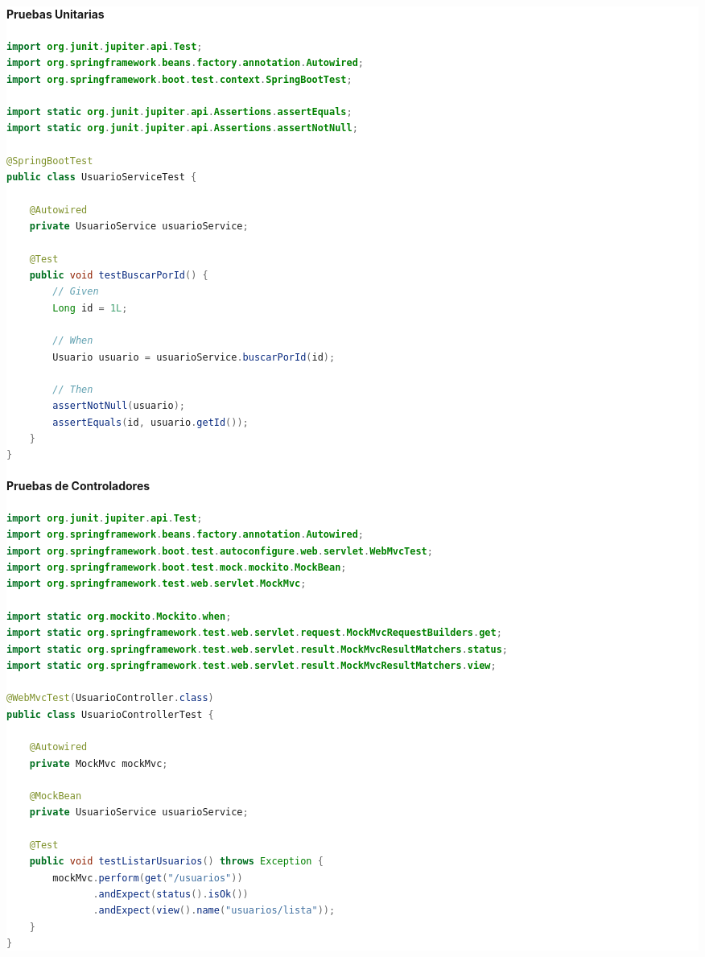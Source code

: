 #### Pruebas Unitarias

```java
import org.junit.jupiter.api.Test;
import org.springframework.beans.factory.annotation.Autowired;
import org.springframework.boot.test.context.SpringBootTest;

import static org.junit.jupiter.api.Assertions.assertEquals;
import static org.junit.jupiter.api.Assertions.assertNotNull;

@SpringBootTest
public class UsuarioServiceTest {

    @Autowired
    private UsuarioService usuarioService;

    @Test
    public void testBuscarPorId() {
        // Given
        Long id = 1L;
        
        // When
        Usuario usuario = usuarioService.buscarPorId(id);
        
        // Then
        assertNotNull(usuario);
        assertEquals(id, usuario.getId());
    }
}
```

#### Pruebas de Controladores

```java
import org.junit.jupiter.api.Test;
import org.springframework.beans.factory.annotation.Autowired;
import org.springframework.boot.test.autoconfigure.web.servlet.WebMvcTest;
import org.springframework.boot.test.mock.mockito.MockBean;
import org.springframework.test.web.servlet.MockMvc;

import static org.mockito.Mockito.when;
import static org.springframework.test.web.servlet.request.MockMvcRequestBuilders.get;
import static org.springframework.test.web.servlet.result.MockMvcResultMatchers.status;
import static org.springframework.test.web.servlet.result.MockMvcResultMatchers.view;

@WebMvcTest(UsuarioController.class)
public class UsuarioControllerTest {

    @Autowired
    private MockMvc mockMvc;

    @MockBean
    private UsuarioService usuarioService;

    @Test
    public void testListarUsuarios() throws Exception {
        mockMvc.perform(get("/usuarios"))
               .andExpect(status().isOk())
               .andExpect(view().name("usuarios/lista"));
    }
}
```
